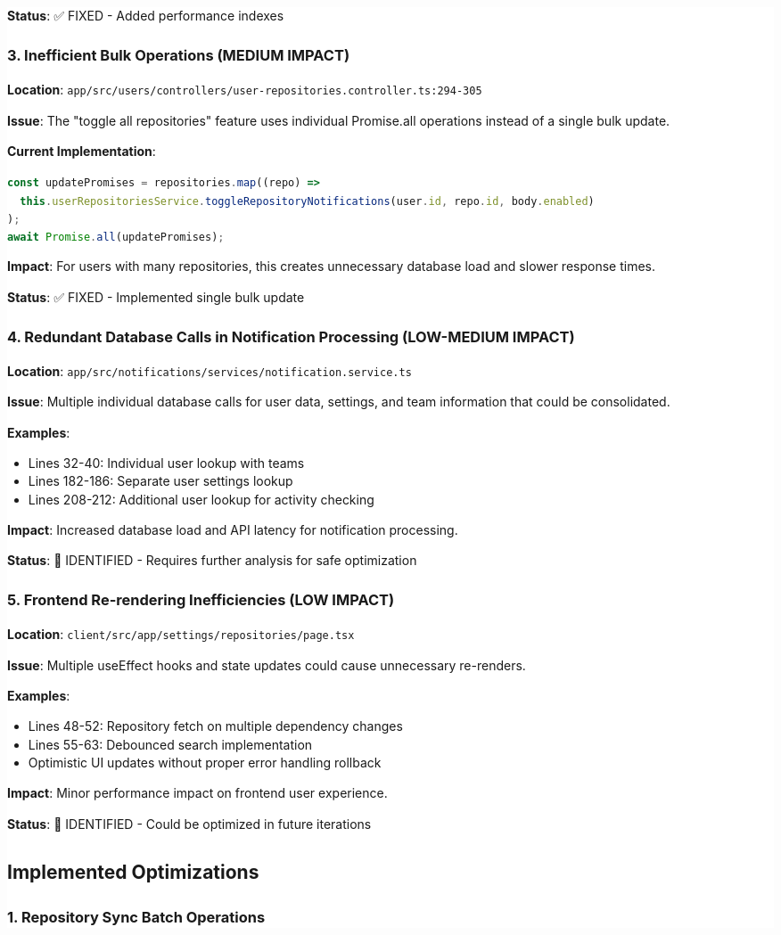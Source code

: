 **Status**: ✅ FIXED - Added performance indexes

### 3. Inefficient Bulk Operations (MEDIUM IMPACT)

**Location**: `app/src/users/controllers/user-repositories.controller.ts:294-305`

**Issue**: The "toggle all repositories" feature uses individual Promise.all operations instead of a single bulk update.

**Current Implementation**:
```typescript
const updatePromises = repositories.map((repo) =>
  this.userRepositoriesService.toggleRepositoryNotifications(user.id, repo.id, body.enabled)
);
await Promise.all(updatePromises);
```

**Impact**: For users with many repositories, this creates unnecessary database load and slower response times.

**Status**: ✅ FIXED - Implemented single bulk update

### 4. Redundant Database Calls in Notification Processing (LOW-MEDIUM IMPACT)

**Location**: `app/src/notifications/services/notification.service.ts`

**Issue**: Multiple individual database calls for user data, settings, and team information that could be consolidated.

**Examples**:
- Lines 32-40: Individual user lookup with teams
- Lines 182-186: Separate user settings lookup
- Lines 208-212: Additional user lookup for activity checking

**Impact**: Increased database load and API latency for notification processing.

**Status**: 🔄 IDENTIFIED - Requires further analysis for safe optimization

### 5. Frontend Re-rendering Inefficiencies (LOW IMPACT)

**Location**: `client/src/app/settings/repositories/page.tsx`

**Issue**: Multiple useEffect hooks and state updates could cause unnecessary re-renders.

**Examples**:
- Lines 48-52: Repository fetch on multiple dependency changes
- Lines 55-63: Debounced search implementation
- Optimistic UI updates without proper error handling rollback

**Impact**: Minor performance impact on frontend user experience.

**Status**: 🔄 IDENTIFIED - Could be optimized in future iterations

## Implemented Optimizations

### 1. Repository Sync Batch Operations
